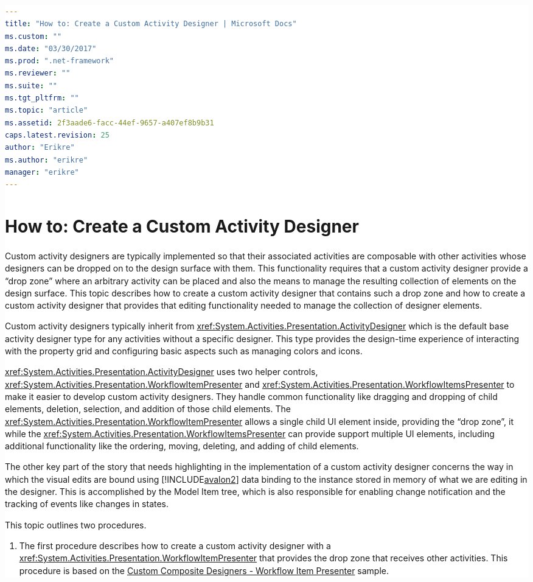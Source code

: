 ```yaml
---
title: "How to: Create a Custom Activity Designer | Microsoft Docs"
ms.custom: ""
ms.date: "03/30/2017"
ms.prod: ".net-framework"
ms.reviewer: ""
ms.suite: ""
ms.tgt_pltfrm: ""
ms.topic: "article"
ms.assetid: 2f3aade6-facc-44ef-9657-a407ef8b9b31
caps.latest.revision: 25
author: "Erikre"
ms.author: "erikre"
manager: "erikre"
---
```

# How to: Create a Custom Activity Designer
Custom activity designers are typically implemented so that their associated activities are composable with other activities whose designers can be dropped on to the design surface with them. This functionality requires that a custom activity designer provide a “drop zone” where an arbitrary activity can be placed and also the means to manage the resulting collection of elements on the design surface. This topic describes how to create a custom activity designer that contains such a drop zone and how to create a custom activity designer that provides that editing functionality needed to manage the collection of designer elements.  
  
 Custom activity designers typically inherit from <xref:System.Activities.Presentation.ActivityDesigner> which is the default base activity designer type for any activities without a specific designer. This type provides the design-time experience of interacting with the property grid and configuring basic aspects such as managing colors and icons.  
  
 <xref:System.Activities.Presentation.ActivityDesigner> uses two helper controls, <xref:System.Activities.Presentation.WorkflowItemPresenter> and <xref:System.Activities.Presentation.WorkflowItemsPresenter> to make it easier to develop custom activity designers. They handle common functionality like dragging and dropping of child elements, deletion, selection, and addition of those child elements. The <xref:System.Activities.Presentation.WorkflowItemPresenter> allows a single child UI element inside, providing the “drop zone”, it while the <xref:System.Activities.Presentation.WorkflowItemsPresenter> can provide support multiple UI elements, including additional functionality like the ordering, moving, deleting, and adding of child elements.  
  
 The other key part of the story that needs highlighting in the implementation of a custom activity designer concerns the way in which the visual edits are bound using [!INCLUDE[avalon2](../../../includes/avalon2-md.md)] data binding to the instance stored in memory of what we are editing in the designer. This is accomplished by the Model Item tree, which is also responsible for enabling change notification and the tracking of events like changes in states.  
  
 This topic outlines two procedures.  
  
1.  The first procedure describes how to create a custom activity designer with a <xref:System.Activities.Presentation.WorkflowItemPresenter> that provides the drop zone that receives other activities. This procedure is based on the [Custom Composite Designers - Workflow Item Presenter](../../../docs/framework/windows-workflow-foundation/samples/custom-composite-designers-workflow-item-presenter.md) sample.  
  